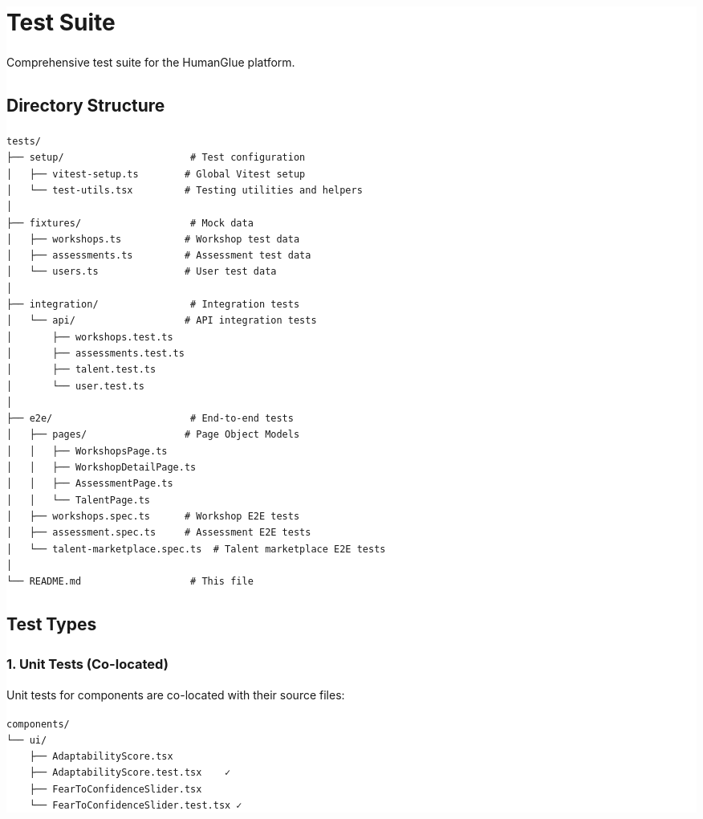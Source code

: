 # Test Suite

Comprehensive test suite for the HumanGlue platform.

## Directory Structure

```
tests/
├── setup/                      # Test configuration
│   ├── vitest-setup.ts        # Global Vitest setup
│   └── test-utils.tsx         # Testing utilities and helpers
│
├── fixtures/                   # Mock data
│   ├── workshops.ts           # Workshop test data
│   ├── assessments.ts         # Assessment test data
│   └── users.ts               # User test data
│
├── integration/                # Integration tests
│   └── api/                   # API integration tests
│       ├── workshops.test.ts
│       ├── assessments.test.ts
│       ├── talent.test.ts
│       └── user.test.ts
│
├── e2e/                        # End-to-end tests
│   ├── pages/                 # Page Object Models
│   │   ├── WorkshopsPage.ts
│   │   ├── WorkshopDetailPage.ts
│   │   ├── AssessmentPage.ts
│   │   └── TalentPage.ts
│   ├── workshops.spec.ts      # Workshop E2E tests
│   ├── assessment.spec.ts     # Assessment E2E tests
│   └── talent-marketplace.spec.ts  # Talent marketplace E2E tests
│
└── README.md                   # This file
```

## Test Types

### 1. Unit Tests (Co-located)

Unit tests for components are co-located with their source files:

```
components/
└── ui/
    ├── AdaptabilityScore.tsx
    ├── AdaptabilityScore.test.tsx    ✓
    ├── FearToConfidenceSlider.tsx
    └── FearToConfidenceSlider.test.tsx ✓
```
